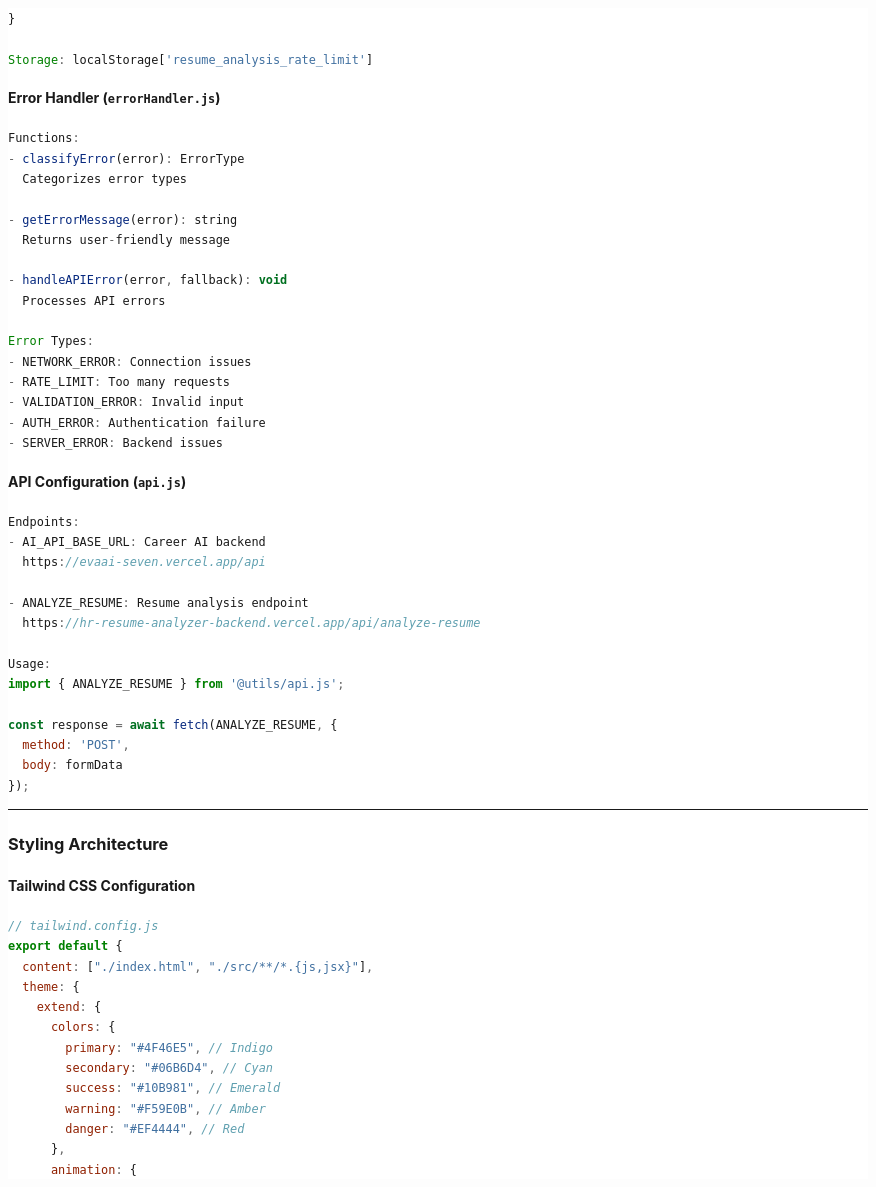 ```javascript
}

Storage: localStorage['resume_analysis_rate_limit']
```

#### Error Handler (`errorHandler.js`)

```javascript
Functions:
- classifyError(error): ErrorType
  Categorizes error types

- getErrorMessage(error): string
  Returns user-friendly message

- handleAPIError(error, fallback): void
  Processes API errors

Error Types:
- NETWORK_ERROR: Connection issues
- RATE_LIMIT: Too many requests
- VALIDATION_ERROR: Invalid input
- AUTH_ERROR: Authentication failure
- SERVER_ERROR: Backend issues
```

#### API Configuration (`api.js`)

```javascript
Endpoints:
- AI_API_BASE_URL: Career AI backend
  https://evaai-seven.vercel.app/api

- ANALYZE_RESUME: Resume analysis endpoint
  https://hr-resume-analyzer-backend.vercel.app/api/analyze-resume

Usage:
import { ANALYZE_RESUME } from '@utils/api.js';

const response = await fetch(ANALYZE_RESUME, {
  method: 'POST',
  body: formData
});
```

---

### Styling Architecture

#### Tailwind CSS Configuration

```javascript
// tailwind.config.js
export default {
  content: ["./index.html", "./src/**/*.{js,jsx}"],
  theme: {
    extend: {
      colors: {
        primary: "#4F46E5", // Indigo
        secondary: "#06B6D4", // Cyan
        success: "#10B981", // Emerald
        warning: "#F59E0B", // Amber
        danger: "#EF4444", // Red
      },
      animation: {
```